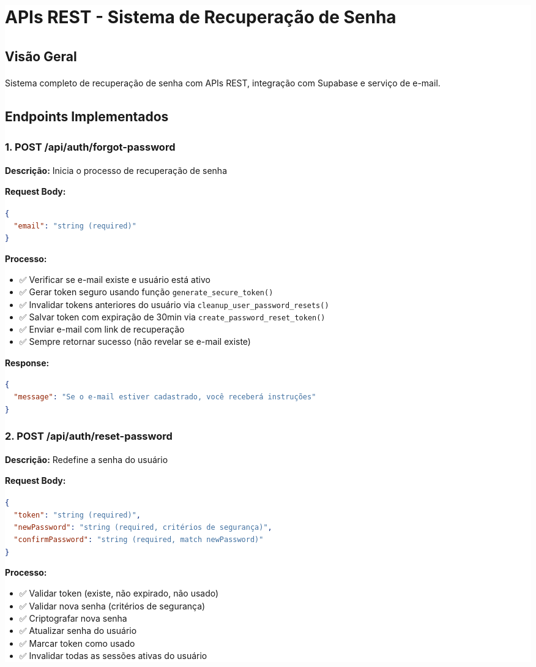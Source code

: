 # APIs REST - Sistema de Recuperação de Senha

## Visão Geral
Sistema completo de recuperação de senha com APIs REST, integração com Supabase e serviço de e-mail.

## Endpoints Implementados

### 1. POST /api/auth/forgot-password

**Descrição:** Inicia o processo de recuperação de senha

**Request Body:**
```json
{
  "email": "string (required)"
}
```

**Processo:**
- ✅ Verificar se e-mail existe e usuário está ativo
- ✅ Gerar token seguro usando função `generate_secure_token()`
- ✅ Invalidar tokens anteriores do usuário via `cleanup_user_password_resets()`
- ✅ Salvar token com expiração de 30min via `create_password_reset_token()`
- ✅ Enviar e-mail com link de recuperação
- ✅ Sempre retornar sucesso (não revelar se e-mail existe)

**Response:**
```json
{
  "message": "Se o e-mail estiver cadastrado, você receberá instruções"
}
```

### 2. POST /api/auth/reset-password

**Descrição:** Redefine a senha do usuário

**Request Body:**
```json
{
  "token": "string (required)",
  "newPassword": "string (required, critérios de segurança)",
  "confirmPassword": "string (required, match newPassword)"
}
```

**Processo:**
- ✅ Validar token (existe, não expirado, não usado)
- ✅ Validar nova senha (critérios de segurança)
- ✅ Criptografar nova senha
- ✅ Atualizar senha do usuário
- ✅ Marcar token como usado
- ✅ Invalidar todas as sessões ativas do usuário
